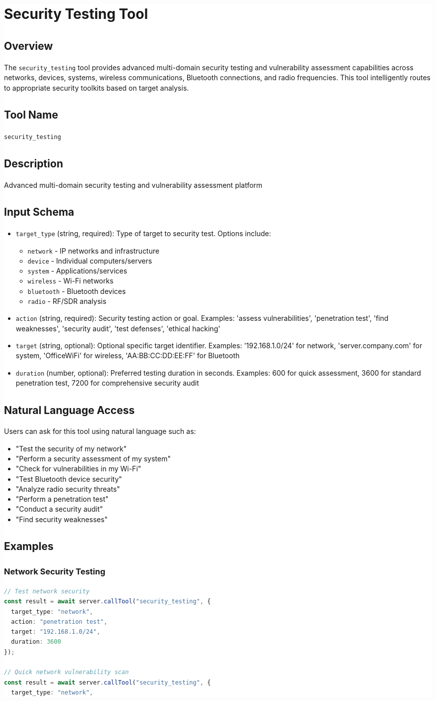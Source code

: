 # Security Testing Tool

## Overview
The `security_testing` tool provides advanced multi-domain security testing and vulnerability assessment capabilities across networks, devices, systems, wireless communications, Bluetooth connections, and radio frequencies. This tool intelligently routes to appropriate security toolkits based on target analysis.

## Tool Name
`security_testing`

## Description
Advanced multi-domain security testing and vulnerability assessment platform

## Input Schema
- `target_type` (string, required): Type of target to security test. Options include:
  - `network` - IP networks and infrastructure
  - `device` - Individual computers/servers
  - `system` - Applications/services
  - `wireless` - Wi-Fi networks
  - `bluetooth` - Bluetooth devices
  - `radio` - RF/SDR analysis

- `action` (string, required): Security testing action or goal. Examples: 'assess vulnerabilities', 'penetration test', 'find weaknesses', 'security audit', 'test defenses', 'ethical hacking'

- `target` (string, optional): Optional specific target identifier. Examples: '192.168.1.0/24' for network, 'server.company.com' for system, 'OfficeWiFi' for wireless, 'AA:BB:CC:DD:EE:FF' for Bluetooth

- `duration` (number, optional): Preferred testing duration in seconds. Examples: 600 for quick assessment, 3600 for standard penetration test, 7200 for comprehensive security audit

## Natural Language Access
Users can ask for this tool using natural language such as:
- "Test the security of my network"
- "Perform a security assessment of my system"
- "Check for vulnerabilities in my Wi-Fi"
- "Test Bluetooth device security"
- "Analyze radio security threats"
- "Perform a penetration test"
- "Conduct a security audit"
- "Find security weaknesses"

## Examples

### Network Security Testing
```typescript
// Test network security
const result = await server.callTool("security_testing", { 
  target_type: "network",
  action: "penetration test",
  target: "192.168.1.0/24",
  duration: 3600
});

// Quick network vulnerability scan
const result = await server.callTool("security_testing", { 
  target_type: "network",
```